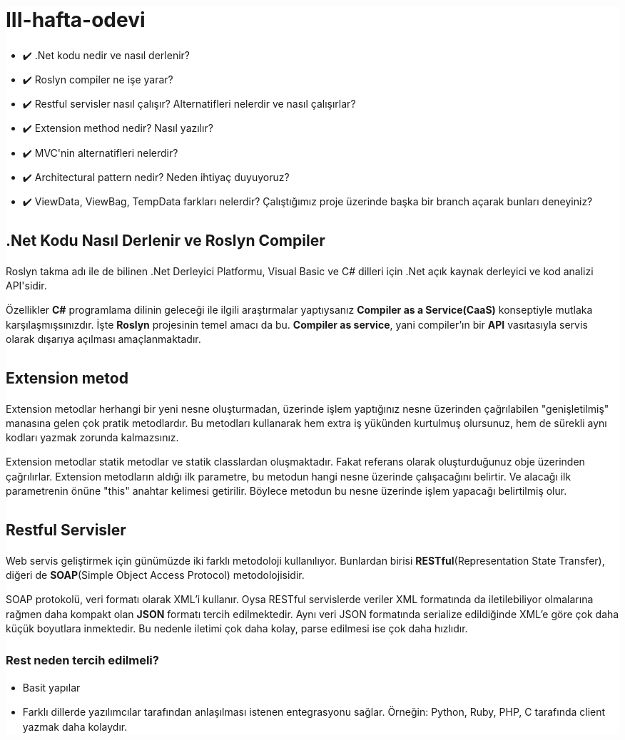 # III-hafta-odevi

- :heavy_check_mark: .Net kodu nedir ve nasıl derlenir?

- :heavy_check_mark: Roslyn compiler ne işe yarar?

- :heavy_check_mark: Restful servisler nasıl çalışır? Alternatifleri nelerdir ve nasıl çalışırlar?

- :heavy_check_mark: Extension method nedir? Nasıl yazılır?

- :heavy_check_mark: MVC'nin alternatifleri nelerdir?

- :heavy_check_mark: Architectural pattern nedir? Neden ihtiyaç duyuyoruz?

- :heavy_check_mark: ViewData, ViewBag, TempData farkları nelerdir? Çalıştığımız proje üzerinde başka bir branch açarak bunları deneyiniz?

## .Net Kodu Nasıl Derlenir ve Roslyn Compiler 

Roslyn takma adı ile de bilinen .Net Derleyici Platformu, Visual Basic ve C# dilleri için .Net açık kaynak derleyici ve kod analizi API'sidir.  

Özellikler **C#** programlama dilinin geleceği ile ilgili araştırmalar yaptıysanız **Compiler as a Service(CaaS)** konseptiyle mutlaka karşılaşmışsınızdır. İşte **Roslyn** projesinin temel amacı da bu. **Compiler as service**, yani compiler’ın bir **API** vasıtasıyla servis olarak dışarıya açılması amaçlanmaktadır.

## Extension metod 

Extension metodlar herhangi bir yeni nesne oluşturmadan, üzerinde işlem yaptığınız nesne üzerinden çağrılabilen "genişletilmiş" manasına gelen çok pratik metodlardır. Bu metodları kullanarak hem extra iş yükünden kurtulmuş olursunuz, hem de sürekli aynı kodları yazmak zorunda kalmazsınız.

Extension metodlar statik metodlar ve statik classlardan oluşmaktadır. Fakat referans olarak oluşturduğunuz obje üzerinden çağrılırlar. Extension metodların aldığı ilk parametre, bu metodun hangi nesne üzerinde çalışacağını belirtir. Ve alacağı ilk parametrenin önüne "this" anahtar kelimesi getirilir. Böylece metodun bu nesne üzerinde işlem yapacağı belirtilmiş olur.

## Restful Servisler 

Web servis geliştirmek için günümüzde iki farklı metodoloji kullanılıyor. Bunlardan birisi **RESTful**(Representation State Transfer), diğeri de **SOAP**(Simple Object Access Protocol) metodolojisidir.

SOAP protokolü, veri formatı olarak XML’i kullanır. Oysa RESTful servislerde veriler XML formatında da iletilebiliyor olmalarına rağmen daha kompakt olan **JSON** formatı tercih edilmektedir. Aynı veri JSON formatında serialize edildiğinde XML’e göre çok daha küçük boyutlara inmektedir. Bu nedenle iletimi çok daha kolay, parse edilmesi ise çok daha hızlıdır.

### Rest neden tercih edilmeli?
- Basit yapılar

- Farklı dillerde yazılımcılar tarafından anlaşılması istenen entegrasyonu sağlar. Örneğin: Python, Ruby, PHP, C tarafında client yazmak daha kolaydır.
